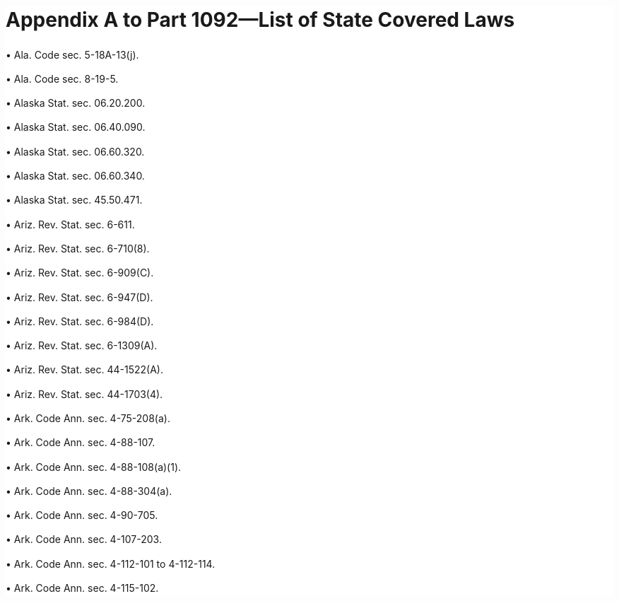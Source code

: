 # Appendix A to Part 1092—List of State Covered Laws

• Ala. Code sec. 5-18A-13(j).


• Ala. Code sec. 8-19-5.


• Alaska Stat. sec. 06.20.200.


• Alaska Stat. sec. 06.40.090.


• Alaska Stat. sec. 06.60.320.


• Alaska Stat. sec. 06.60.340.


• Alaska Stat. sec. 45.50.471.


• Ariz. Rev. Stat. sec. 6-611.


• Ariz. Rev. Stat. sec. 6-710(8).


• Ariz. Rev. Stat. sec. 6-909(C).


• Ariz. Rev. Stat. sec. 6-947(D).


• Ariz. Rev. Stat. sec. 6-984(D).


• Ariz. Rev. Stat. sec. 6-1309(A).


• Ariz. Rev. Stat. sec. 44-1522(A).


• Ariz. Rev. Stat. sec. 44-1703(4).


• Ark. Code Ann. sec. 4-75-208(a).


• Ark. Code Ann. sec. 4-88-107.


• Ark. Code Ann. sec. 4-88-108(a)(1).


• Ark. Code Ann. sec. 4-88-304(a).


• Ark. Code Ann. sec. 4-90-705.


• Ark. Code Ann. sec. 4-107-203.


• Ark. Code Ann. sec. 4-112-101 to 4-112-114.


• Ark. Code Ann. sec. 4-115-102.
